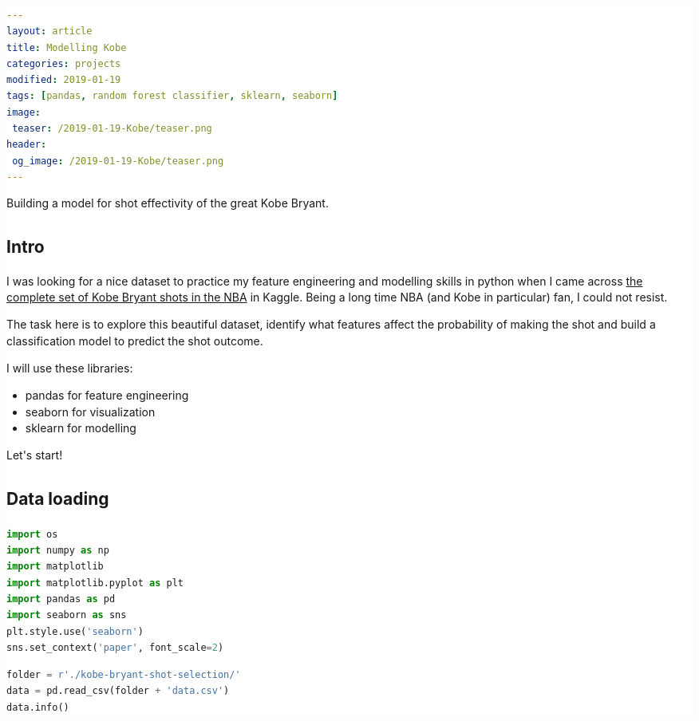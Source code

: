 ```yaml
---
layout: article
title: Modelling Kobe
categories: projects
modified: 2019-01-19
tags: [pandas, random forest classifier, sklearn, seaborn]
image:
 teaser: /2019-01-19-Kobe/teaser.png
header:
 og_image: /2019-01-19-Kobe/teaser.png
---
```


Building a model for shot effectivity of the great Kobe Bryant.


## Intro

I was looking for a nice dataset to practice my feature engineering and modelling skills in python when I came across [the complete set of Kobe Bryant shots in the NBA](https://www.kaggle.com/c/kobe-bryant-shot-selection) in Kaggle. Being a long time NBA (and Kobe in particular) fan, I could not resist.

The task here is to explore this beautiful dataset, identify what features affect the probability of making the shot and build a classification model to predict the shot outcome.

I will use these libraries:
* pandas for feature engineering
* seaborn for visualization
* sklearn for modelling

Let's start!

## Data loading


```python
import os
import numpy as np
import matplotlib
import matplotlib.pyplot as plt
import pandas as pd
import seaborn as sns
plt.style.use('seaborn')
sns.set_context('paper', font_scale=2)
```


```python
folder = r'./kobe-bryant-shot-selection/'
data = pd.read_csv(folder + 'data.csv')
data.info()
```

